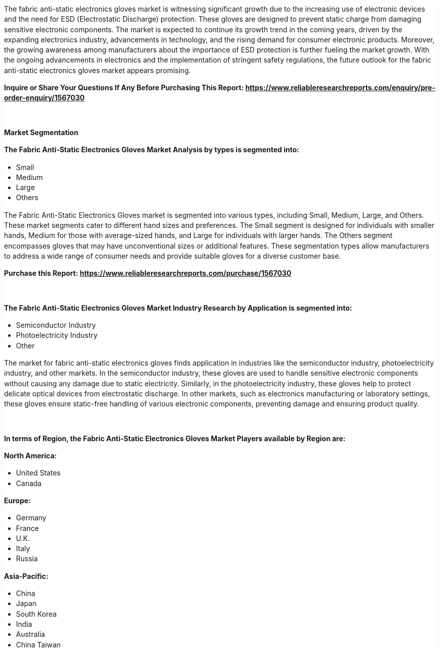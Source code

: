 <p><p>The fabric anti-static electronics gloves market is witnessing significant growth due to the increasing use of electronic devices and the need for ESD (Electrostatic Discharge) protection. These gloves are designed to prevent static charge from damaging sensitive electronic components. The market is expected to continue its growth trend in the coming years, driven by the expanding electronics industry, advancements in technology, and the rising demand for consumer electronic products. Moreover, the growing awareness among manufacturers about the importance of ESD protection is further fueling the market growth. With the ongoing advancements in electronics and the implementation of stringent safety regulations, the future outlook for the fabric anti-static electronics gloves market appears promising.</p></p>
<p><strong>Inquire or Share Your Questions If Any Before Purchasing This Report: <a href="https://www.reliableresearchreports.com/enquiry/pre-order-enquiry/1567030">https://www.reliableresearchreports.com/enquiry/pre-order-enquiry/1567030</a></strong></p>
<p>&nbsp;</p>
<p><strong>Market Segmentation</strong></p>
<p><strong>The Fabric Anti-Static Electronics Gloves Market Analysis by types is segmented into:</strong></p>
<p><ul><li>Small</li><li>Medium</li><li>Large</li><li>Others</li></ul></p>
<p><p>The Fabric Anti-Static Electronics Gloves market is segmented into various types, including Small, Medium, Large, and Others. These market segments cater to different hand sizes and preferences. The Small segment is designed for individuals with smaller hands, Medium for those with average-sized hands, and Large for individuals with larger hands. The Others segment encompasses gloves that may have unconventional sizes or additional features. These segmentation types allow manufacturers to address a wide range of consumer needs and provide suitable gloves for a diverse customer base.</p></p>
<p><strong>Purchase this Report:&nbsp;<a href="https://www.reliableresearchreports.com/purchase/1567030">https://www.reliableresearchreports.com/purchase/1567030</a></strong></p>
<p>&nbsp;</p>
<p><strong>The Fabric Anti-Static Electronics Gloves Market Industry Research by Application is segmented into:</strong></p>
<p><ul><li>Semiconductor Industry</li><li>Photoelectricity Industry</li><li>Other</li></ul></p>
<p><p>The market for fabric anti-static electronics gloves finds application in industries like the semiconductor industry, photoelectricity industry, and other markets. In the semiconductor industry, these gloves are used to handle sensitive electronic components without causing any damage due to static electricity. Similarly, in the photoelectricity industry, these gloves help to protect delicate optical devices from electrostatic discharge. In other markets, such as electronics manufacturing or laboratory settings, these gloves ensure static-free handling of various electronic components, preventing damage and ensuring product quality.</p></p>
<p>&nbsp;</p>
<p><strong>In terms of Region, the Fabric Anti-Static Electronics Gloves Market Players available by Region are:</strong></p>
<p>
    <p> <strong> North America: </strong>
        <ul>
            <li>United States</li>
            <li>Canada</li>
        </ul>
        </p> 
    <p> <strong> Europe: </strong>
        <ul>
            <li>Germany</li>
            <li>France</li>
            <li>U.K.</li>
            <li>Italy</li>
            <li>Russia</li>
        </ul>
        </p> 
    <p> <strong> Asia-Pacific: </strong>
        <ul>
            <li>China</li>
            <li>Japan</li>
            <li>South Korea</li>
            <li>India</li>
            <li>Australia</li>
            <li>China Taiwan</li>